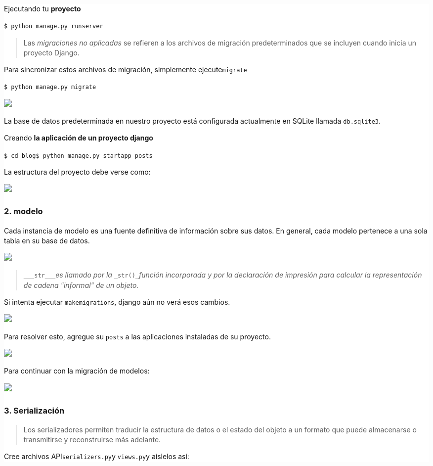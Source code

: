 Ejecutando tu **proyecto**

```
$ python manage.py runserver
```

> Las _migraciones no aplicadas_ se refieren a los archivos de migración predeterminados que se incluyen cuando inicia un proyecto Django.

Para sincronizar estos archivos de migración, simplemente ejecute`migrate`

```
$ python manage.py migrate
```

![](/Users/devjaime/Documents/blog/posts/md_1651648785637/img/1__veBquKZG6IQ0ZVDUoV9LIg.png)

La base de datos predeterminada en nuestro proyecto está configurada actualmente en SQLite llamada `db.sqlite3`.

Creando **la aplicación de un proyecto django**

```
$ cd blog$ python manage.py startapp posts
```

La estructura del proyecto debe verse como:

![](/Users/devjaime/Documents/blog/posts/md_1651648785637/img/1__DfgxEMMESL5z5dMsT0V8cw.png)

### 2\. modelo

Cada instancia de modelo es una fuente definitiva de información sobre sus datos. En general, cada modelo pertenece a una sola tabla en su base de datos.

![](/Users/devjaime/Documents/blog/posts/md_1651648785637/img/1__MjOCkpfWlgsZvafiFnpWQg.png)

> `___str___`_es llamado por la_ `_str()_`_función incorporada y por la declaración de impresión para calcular la representación de cadena "informal" de un objeto._

Si intenta ejecutar `makemigrations`, django aún no verá esos cambios.

![](/Users/devjaime/Documents/blog/posts/md_1651648785637/img/1__bNOdZ2__cntmwNRlw5q__v__w.png)

Para resolver esto, agregue su `posts` a las aplicaciones instaladas de su proyecto.

![](/Users/devjaime/Documents/blog/posts/md_1651648785637/img/1__3BNRj8D7up0SXftxUbVoPQ.png)

Para continuar con la migración de modelos:

![](/Users/devjaime/Documents/blog/posts/md_1651648785637/img/1__HI26KN97d8OIVXAbSpOXtA.png)

### 3\. Serialización

> Los serializadores permiten traducir la estructura de datos o el estado del objeto a un formato que puede almacenarse o transmitirse y reconstruirse más adelante.

Cree archivos API`serializers.py`y `views.py`y aíslelos así:
